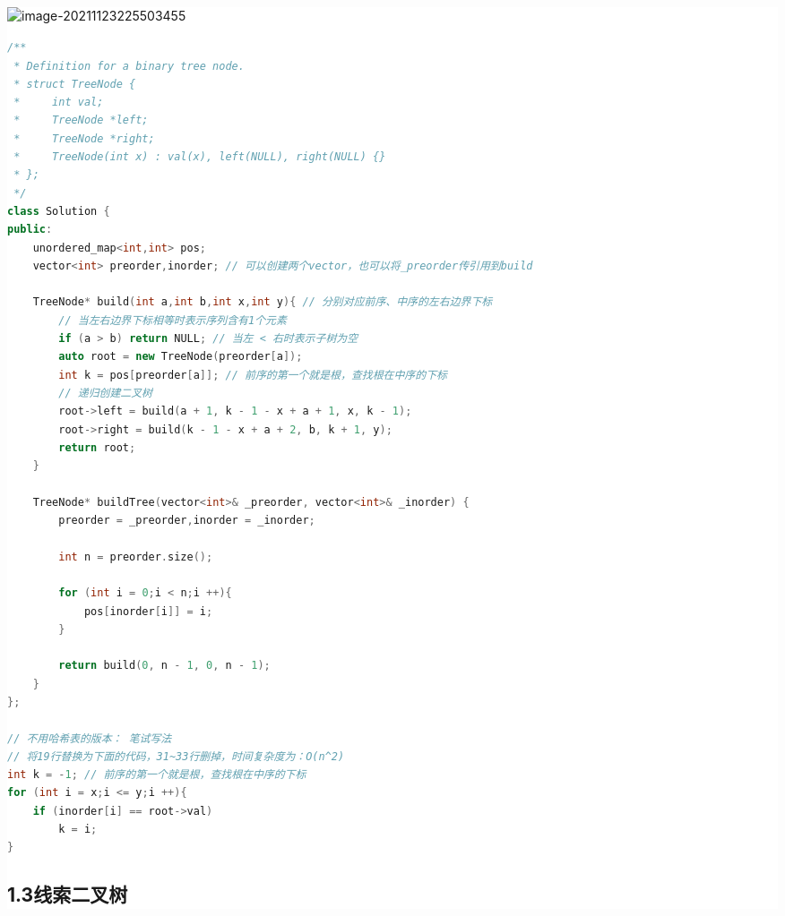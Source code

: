 ![image-20211123225503455](https://gitee.com/grant1499/blog-pic/raw/master/img/202111232255516.png)

```C++
/**
 * Definition for a binary tree node.
 * struct TreeNode {
 *     int val;
 *     TreeNode *left;
 *     TreeNode *right;
 *     TreeNode(int x) : val(x), left(NULL), right(NULL) {}
 * };
 */
class Solution {
public:
    unordered_map<int,int> pos;
    vector<int> preorder,inorder; // 可以创建两个vector，也可以将_preorder传引用到build
    
    TreeNode* build(int a,int b,int x,int y){ // 分别对应前序、中序的左右边界下标
        // 当左右边界下标相等时表示序列含有1个元素
        if (a > b) return NULL; // 当左 < 右时表示子树为空
        auto root = new TreeNode(preorder[a]);
        int k = pos[preorder[a]]; // 前序的第一个就是根，查找根在中序的下标
        // 递归创建二叉树
        root->left = build(a + 1, k - 1 - x + a + 1, x, k - 1);
        root->right = build(k - 1 - x + a + 2, b, k + 1, y);
        return root;
    }
    
    TreeNode* buildTree(vector<int>& _preorder, vector<int>& _inorder) {
        preorder = _preorder,inorder = _inorder;
        
        int n = preorder.size();
        
        for (int i = 0;i < n;i ++){
            pos[inorder[i]] = i;
        }
        
        return build(0, n - 1, 0, n - 1);
    }
};

// 不用哈希表的版本： 笔试写法
// 将19行替换为下面的代码，31~33行删掉，时间复杂度为：O(n^2)
int k = -1; // 前序的第一个就是根，查找根在中序的下标
for (int i = x;i <= y;i ++){
    if (inorder[i] == root->val)
        k = i;
}
```

## 1.3线索二叉树
